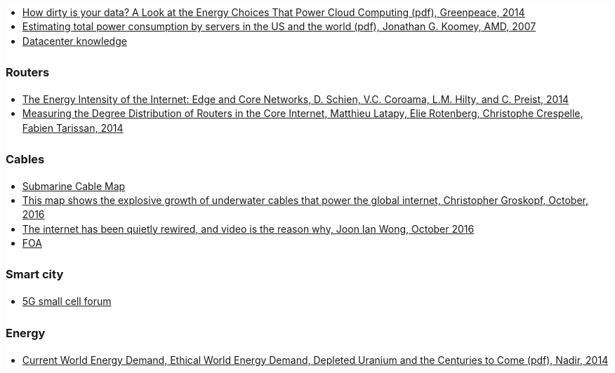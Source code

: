 * [How dirty is your data? A Look at the Energy Choices That Power Cloud Computing (pdf), Greenpeace, 2014](https://wayback.archive-it.org/9650/20200406044849/http://p3-raw.greenpeace.org/international/Global/international/publications/climate/2011/Cool%20IT/dirty-data-report-greenpeace.pdf)
* [Estimating total power consumption by servers in the US and the world (pdf), Jonathan G. Koomey, AMD, 2007](https://www.researchgate.net/publication/228365136_Estimating_Total_Power_Consumption_by_Servers_in_the_US_and_the_World)
* [Datacenter knowledge](https://www.datacenterknowledge.com/)

### Routers

* [The Energy Intensity of the Internet: Edge and Core Networks, D. Schien, V.C. Coroama, L.M. Hilty, and C. Preist, 2014](http://publicationslist.org/data/lorenz.hilty/ref-230/2014_Schien_Coroama_Hilty_Preist_Energy_Intensity_Internet_Edge_Core.pdf)
* [Measuring the Degree Distribution of Routers in the Core Internet, Matthieu Latapy, Elie Rotenberg, Christophe Crespelle, Fabien Tarissan, 2014](https://hal.archives-ouvertes.fr/hal-01208359/document)

### Cables

* [Submarine Cable Map](https://www.submarinecablemap.com/)
* [This map shows the explosive growth of underwater cables that power the global internet, Christopher Groskopf, October, 2016](https://qz.com/657898/this-map-shows-the-explosive-growth-of-underwater-cables-the-power-the-global-internet/)
* [The internet has been quietly rewired, and video is the reason why, Joon Ian Wong, October 2016](https://qz.com/742474/how-streaming-video-changed-the-shape-of-the-internet/)
* [FOA](https://www.thefoa.org/)

### Smart city

* [5G small cell forum](https://www.smallcellforum.org/)

### Energy

* [Current World Energy Demand, Ethical World Energy Demand, Depleted Uranium and the Centuries to Come (pdf), Nadir, 2014](https://bravenewclimate.files.wordpress.com/2014/12/nnadir_worldenergy.pdf)
